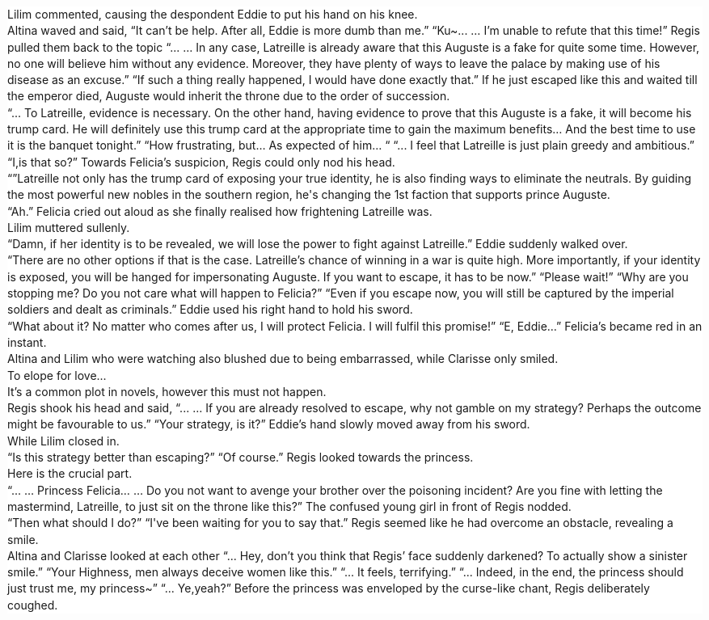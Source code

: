 Lilim commented, causing the despondent Eddie to put his hand on his knee.<br/>
Altina waved and said,
“It can’t be help. After all, Eddie is more dumb than me.”
“Ku~... … I’m unable to refute that this time!”
Regis pulled them back to the topic
“... … In any case, Latreille is already aware that this Auguste is a fake for quite some time. However, no one will believe him without any evidence. Moreover, they have plenty of ways to leave the palace by making use of his disease as an excuse.”
“If such a thing really happened, I would have done exactly that.”
If he just escaped like this and waited till the emperor died, Auguste would inherit the throne due to the order of succession.<br/>
“... To Latreille, evidence is necessary. On the other hand, having evidence to prove that this Auguste is a fake, it will become his trump card. He will definitely use this trump card at the appropriate time to gain the maximum benefits… And the best time to use it is the banquet tonight.”
“How frustrating, but… As expected of him… “
“... I feel that Latreille is just plain greedy and ambitious.”
“I,is that so?”
Towards Felicia’s suspicion, Regis could only nod his head.<br/>
“”Latreille not only has the trump card of exposing your true identity, he is also finding ways to eliminate the neutrals. By guiding the most powerful new nobles in the southern region, he's changing the 1st faction that supports prince Auguste.<br/>
“Ah.”
Felicia cried out aloud as she finally realised how frightening Latreille was.<br/>
Lilim muttered sullenly.<br/>
“Damn, if her identity is to be revealed, we will lose the power to fight against Latreille.”
Eddie suddenly walked over.<br/>
“There are no other options if that is the case. Latreille’s chance of winning in a war is quite high. More importantly, if your identity is exposed, you will be hanged for impersonating Auguste. If you want to escape, it has to be now.”
“Please wait!”
“Why are you stopping me? Do you not care what will happen to Felicia?”
“Even if you escape now, you will still be captured by the imperial soldiers and dealt as criminals.”
Eddie used his right hand to hold his sword.<br/>
“What about it? No matter who comes after us, I will protect Felicia. I will fulfil this promise!”
“E, Eddie…”
Felicia’s became red in an instant.<br/>
Altina and Lilim who were watching also blushed due to being embarrassed, while Clarisse only smiled.<br/>
To elope for love...<br/>
It’s a common plot in novels, however this must not happen.<br/>
Regis shook his head and said,
“... … If you are already resolved to escape, why not gamble on my strategy? Perhaps the outcome might be favourable to us.”
“Your strategy, is it?”
Eddie’s hand slowly moved away from his sword.<br/>
While Lilim closed in.<br/>
“Is this strategy better than escaping?”
“Of course.”
Regis looked towards the princess.<br/>
Here is the crucial part.<br/>
“... … Princess Felicia… … Do you not want to avenge your brother over the poisoning incident? Are you fine with letting the mastermind, Latreille, to just sit on the throne like this?”
The confused young girl in front of Regis nodded.<br/>
“Then what should I do?”
“I've been waiting for you to say that.”
Regis seemed like he had overcome an obstacle, revealing a smile.<br/>
Altina and Clarisse looked at each other
“... Hey, don’t you think that Regis’ face suddenly darkened? To actually show a sinister smile.”
“Your Highness, men always deceive women like this.”
“... It feels, terrifying.”
“... Indeed, in the end, the princess should just trust me, my princess~”
“... Ye,yeah?”
Before the princess was enveloped by the curse-like chant, Regis deliberately coughed.<br/>